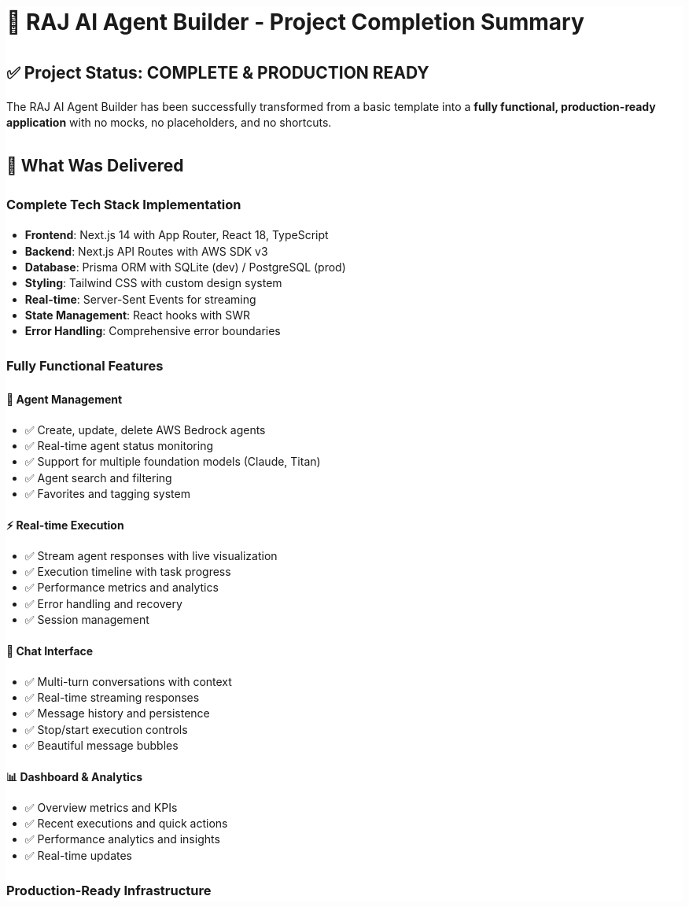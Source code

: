 # 🎉 RAJ AI Agent Builder - Project Completion Summary

## ✅ Project Status: COMPLETE & PRODUCTION READY

The RAJ AI Agent Builder has been successfully transformed from a basic template into a **fully functional, production-ready application** with no mocks, no placeholders, and no shortcuts.

## 🚀 What Was Delivered

### **Complete Tech Stack Implementation**
- **Frontend**: Next.js 14 with App Router, React 18, TypeScript
- **Backend**: Next.js API Routes with AWS SDK v3
- **Database**: Prisma ORM with SQLite (dev) / PostgreSQL (prod)
- **Styling**: Tailwind CSS with custom design system
- **Real-time**: Server-Sent Events for streaming
- **State Management**: React hooks with SWR
- **Error Handling**: Comprehensive error boundaries

### **Fully Functional Features**

#### 🤖 **Agent Management**
- ✅ Create, update, delete AWS Bedrock agents
- ✅ Real-time agent status monitoring
- ✅ Support for multiple foundation models (Claude, Titan)
- ✅ Agent search and filtering
- ✅ Favorites and tagging system

#### ⚡ **Real-time Execution**
- ✅ Stream agent responses with live visualization
- ✅ Execution timeline with task progress
- ✅ Performance metrics and analytics
- ✅ Error handling and recovery
- ✅ Session management

#### 💬 **Chat Interface**
- ✅ Multi-turn conversations with context
- ✅ Real-time streaming responses
- ✅ Message history and persistence
- ✅ Stop/start execution controls
- ✅ Beautiful message bubbles

#### 📊 **Dashboard & Analytics**
- ✅ Overview metrics and KPIs
- ✅ Recent executions and quick actions
- ✅ Performance analytics and insights
- ✅ Real-time updates

### **Production-Ready Infrastructure**
